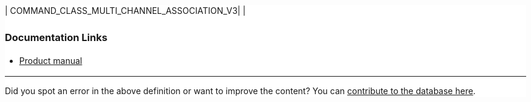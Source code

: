 | COMMAND_CLASS_MULTI_CHANNEL_ASSOCIATION_V3| |

### Documentation Links

* [Product manual](https://www.cd-jackson.com/zwave_device_uploads/1170/zooz-z-wave-plus-s2-dimmer-switch-zen27-manual.pdf)

---

Did you spot an error in the above definition or want to improve the content?
You can [contribute to the database here](http://www.cd-jackson.com/index.php/zwave/zwave-device-database/zwave-device-list/devicesummary/1170).
